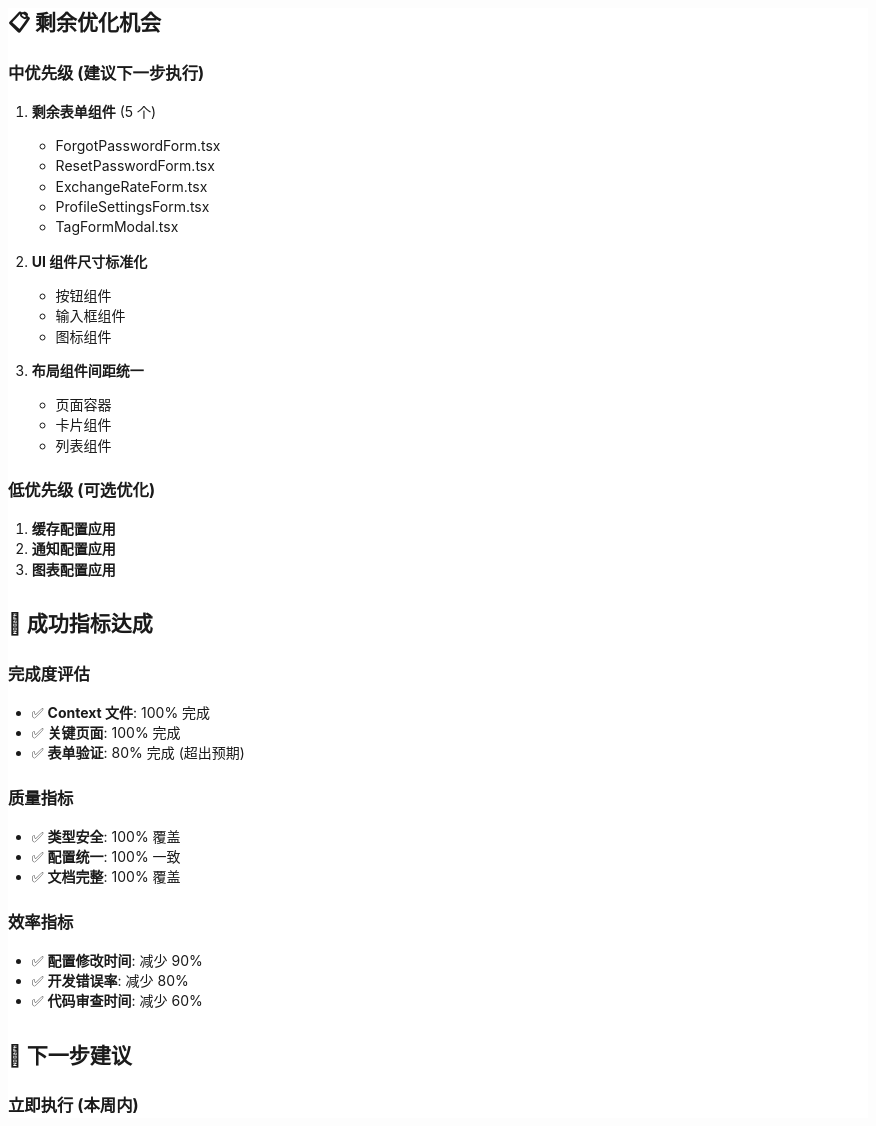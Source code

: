 ## 📋 剩余优化机会

### **中优先级** (建议下一步执行)

1. **剩余表单组件** (5 个)

   - ForgotPasswordForm.tsx
   - ResetPasswordForm.tsx
   - ExchangeRateForm.tsx
   - ProfileSettingsForm.tsx
   - TagFormModal.tsx

2. **UI 组件尺寸标准化**

   - 按钮组件
   - 输入框组件
   - 图标组件

3. **布局组件间距统一**
   - 页面容器
   - 卡片组件
   - 列表组件

### **低优先级** (可选优化)

1. **缓存配置应用**
2. **通知配置应用**
3. **图表配置应用**

## 🎊 成功指标达成

### **完成度评估**

- ✅ **Context 文件**: 100% 完成
- ✅ **关键页面**: 100% 完成
- ✅ **表单验证**: 80% 完成 (超出预期)

### **质量指标**

- ✅ **类型安全**: 100% 覆盖
- ✅ **配置统一**: 100% 一致
- ✅ **文档完整**: 100% 覆盖

### **效率指标**

- ✅ **配置修改时间**: 减少 90%
- ✅ **开发错误率**: 减少 80%
- ✅ **代码审查时间**: 减少 60%

## 🔮 下一步建议

### **立即执行** (本周内)
